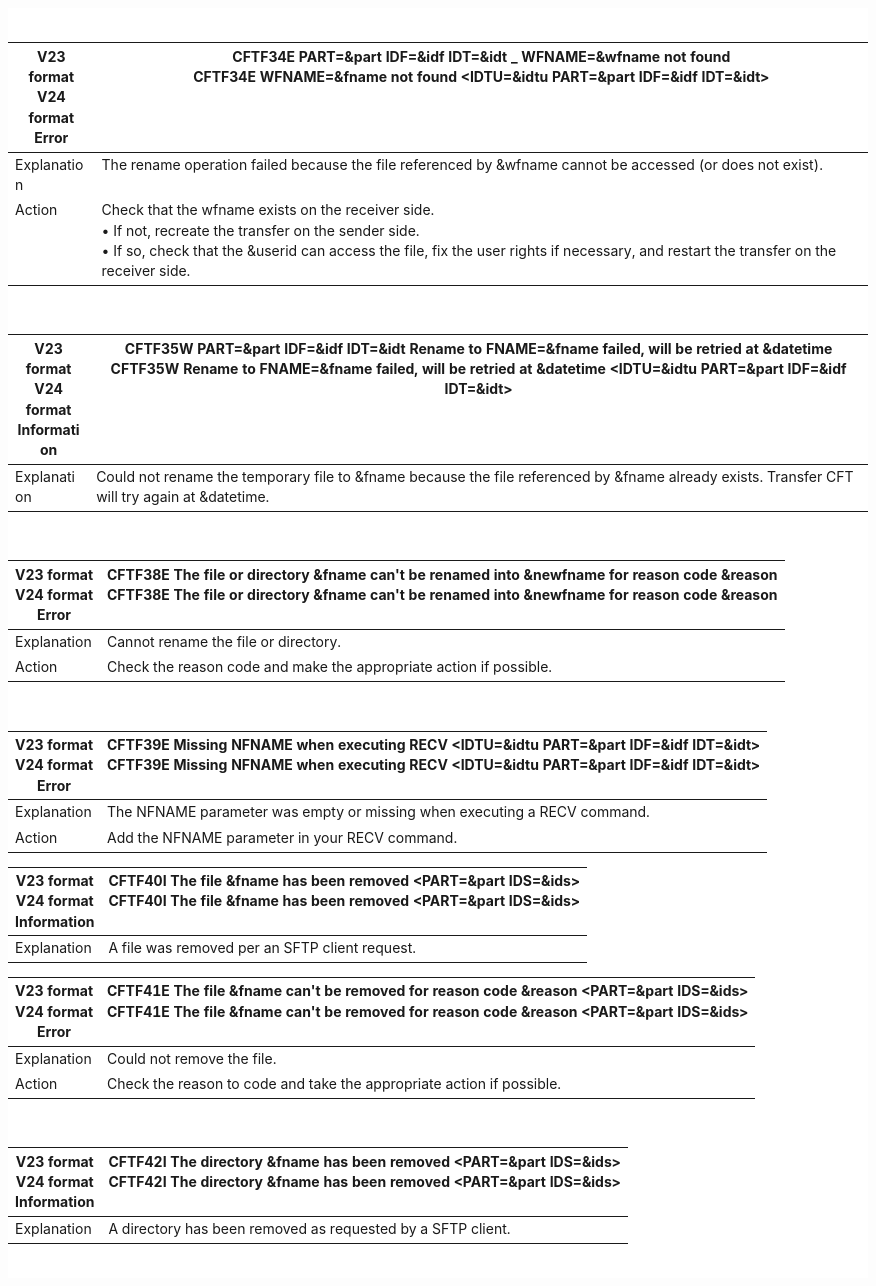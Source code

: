 
 


| V23 format<br/> V24 format<br/> Error | <span id="CFTF34E"></span>CFTF34E PART=&amp;part IDF=&amp;idf IDT=&amp;idt _ WFNAME=&amp;wfname not found<br/> CFTF34E WFNAME=&amp;fname not found &lt;IDTU=&amp;idtu PART=&amp;part IDF=&amp;idf IDT=&amp;idt&gt; |
| --- | --- |
| Explanation | The rename operation failed because the file referenced by &amp;wfname cannot be accessed (or does not exist).  |
| Action  | Check that the wfname exists on the receiver side.<br/> • If not, recreate the transfer on the sender side.<br/> • If so, check that the &amp;userid can access the file, fix the user rights if necessary, and restart the transfer on the receiver side. |


 


| V23 format<br/> V24 format<br/> Information | <span id="CFTF35W"></span>CFTF35W PART=&amp;part IDF=&amp;idf IDT=&amp;idt Rename to FNAME=&amp;fname failed, will be retried at &amp;datetime<br/> CFTF35W Rename to FNAME=&amp;fname failed, will be retried at &amp;datetime &lt;IDTU=&amp;idtu PART=&amp;part IDF=&amp;idf IDT=&amp;idt&gt; |
| --- | --- |
| Explanation | Could not rename the temporary file to &amp;fname because the file referenced by &amp;fname already exists. Transfer CFT will try again at &amp;datetime.  |


 


| V23 format<br/> V24 format<br/> Error  | <span id="CFTF38E"></span>CFTF38E The file or directory &amp;fname can't be renamed into &amp;newfname for reason code &amp;reason<br/> CFTF38E The file or directory &amp;fname can't be renamed into &amp;newfname for reason code &amp;reason |
| --- | --- |
| Explanation  | Cannot rename the file or directory.  |
| Action  | Check the reason code and make the appropriate action if possible.  |


 


| V23 format<br/> V24 format<br/> Error  | <span id="CFTF39E"></span>CFTF39E Missing NFNAME when executing RECV &lt;IDTU=&amp;idtu PART=&amp;part IDF=&amp;idf IDT=&amp;idt&gt;<br/> CFTF39E Missing NFNAME when executing RECV &lt;IDTU=&amp;idtu PART=&amp;part IDF=&amp;idf IDT=&amp;idt&gt; |
| --- | --- |
| Explanation  | The NFNAME parameter was empty or missing when executing a RECV command.  |
| Action  | Add the NFNAME parameter in your RECV command.  |



| V23 format<br/> V24 format<br/> Information | <span id="CFTF40I"></span>CFTF40I The file &amp;fname has been removed &lt;PART=&amp;part IDS=&amp;ids&gt;<br/> CFTF40I The file &amp;fname has been removed &lt;PART=&amp;part IDS=&amp;ids&gt; |
| --- | --- |
| Explanation | A file was removed per an SFTP client request. |



| V23 format<br/> V24 format<br/> Error | <span id="CFTF41E"></span>CFTF41E The file &amp;fname can't be removed for reason code &amp;reason &lt;PART=&amp;part IDS=&amp;ids&gt;<br/> CFTF41E The file &amp;fname can't be removed for reason code &amp;reason &lt;PART=&amp;part IDS=&amp;ids&gt; |
| --- | --- |
| Explanation | Could not remove the file. |
| Action  | Check the reason to code and take the appropriate action if possible. |


 


| V23 format<br/> V24 format<br/> Information | <span id="CFTF42I"></span>CFTF42I The directory &amp;fname has been removed &lt;PART=&amp;part IDS=&amp;ids&gt;<br/> CFTF42I The directory &amp;fname has been removed &lt;PART=&amp;part IDS=&amp;ids&gt; |
| --- | --- |
| Explanation | A directory has been removed as requested by a SFTP client. |


 

